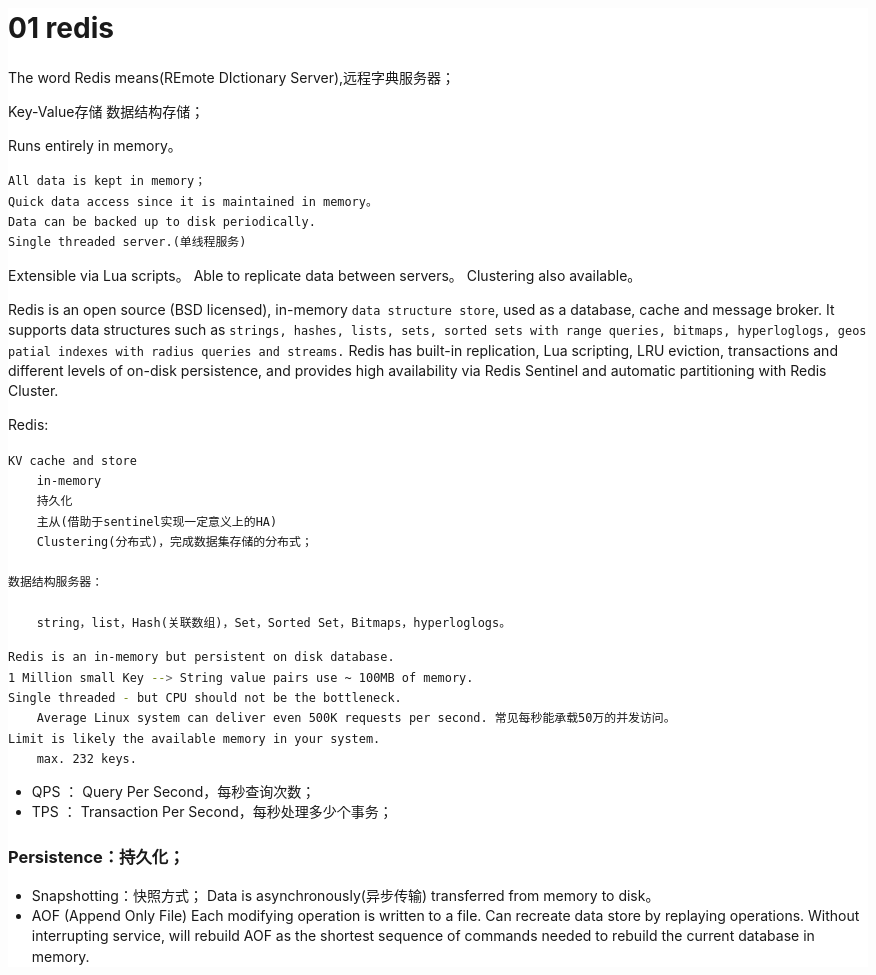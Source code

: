 # 01 redis

The word Redis means(REmote DIctionary Server),远程字典服务器；

Key-Value存储 数据结构存储；

Runs entirely in memory。

    All data is kept in memory；
    Quick data access since it is maintained in memory。
    Data can be backed up to disk periodically.
    Single threaded server.(单线程服务)

Extensible via Lua scripts。
Able to replicate data between servers。
Clustering also available。


Redis is an open source (BSD licensed), in-memory `data structure store`, used as a database, cache and message broker. It supports data structures such as `strings, hashes, lists, sets, sorted sets with range queries, bitmaps, hyperloglogs, geospatial indexes with radius queries and streams.` Redis has built-in replication, Lua scripting, LRU eviction, transactions and different levels of on-disk persistence, and provides high availability via Redis Sentinel and automatic partitioning with Redis Cluster.

Redis:

    KV cache and store
        in-memory
        持久化
        主从(借助于sentinel实现一定意义上的HA)
        Clustering(分布式)，完成数据集存储的分布式；

    数据结构服务器：

        string，list，Hash(关联数组)，Set，Sorted Set，Bitmaps，hyperloglogs。

    
```bash
Redis is an in-memory but persistent on disk database.
1 Million small Key --> String value pairs use ~ 100MB of memory.
Single threaded - but CPU should not be the bottleneck.
    Average Linux system can deliver even 500K requests per second. 常见每秒能承载50万的并发访问。
Limit is likely the available memory in your system.
    max. 232 keys.
```

* QPS ： Query Per Second，每秒查询次数；
* TPS ： Transaction Per Second，每秒处理多少个事务；


### Persistence：持久化；

* Snapshotting：快照方式；
    Data is asynchronously(异步传输) transferred from memory to disk。
* AOF (Append Only File)
    Each modifying operation is written to a file.
    Can recreate data store by replaying operations.
    Without interrupting service, will rebuild AOF as the shortest sequence of commands needed to rebuild the current database in memory.
